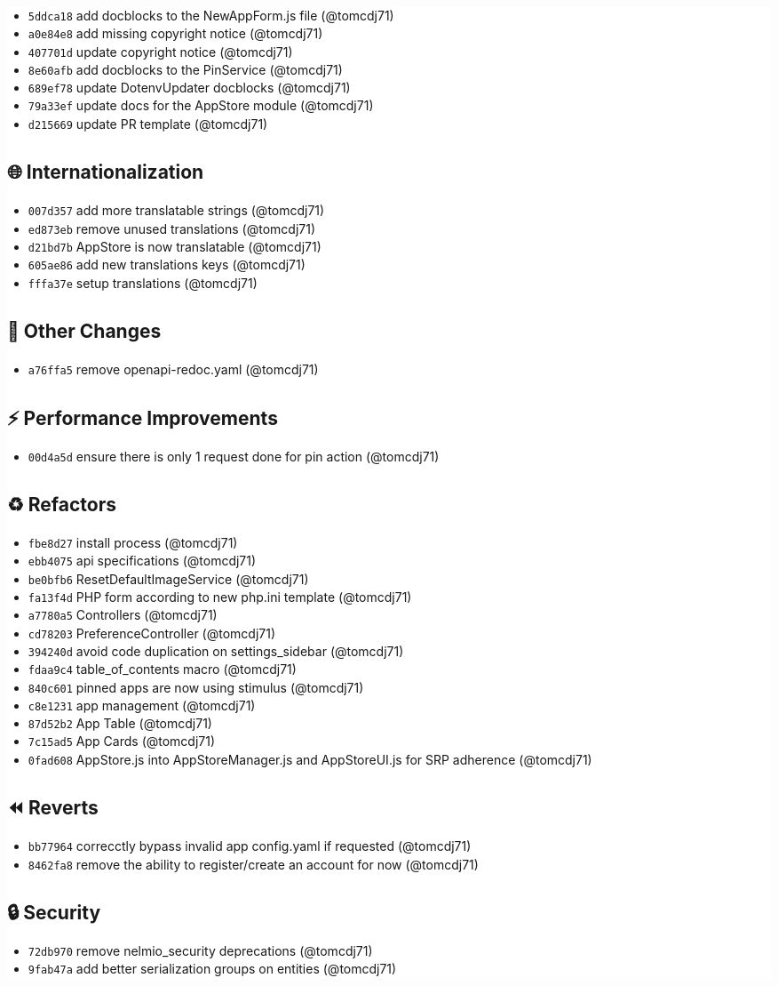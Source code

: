 - `5ddca18` add docblocks to the NewAppForm.js file (@tomcdj71)
- `a0e84e8` add missing copyright notice (@tomcdj71)
- `407701d` update copyright notice (@tomcdj71)
- `8e60afb` add docblocks to the PinService (@tomcdj71)
- `689ef78` update DotenvUpdater docblocks (@tomcdj71)
- `79a33ef` update docs for the AppStore module (@tomcdj71)
- `d215669` update PR template (@tomcdj71)

## 🌐 Internationalization

- `007d357` add more translatable strings (@tomcdj71)
- `ed873eb` remove unused translations (@tomcdj71)
- `d21bd7b` AppStore is now translatable (@tomcdj71)
- `605ae86` add new translations keys (@tomcdj71)
- `fffa37e` setup translations (@tomcdj71)

## 🤷 Other Changes

- `a76ffa5` remove openapi-redoc.yaml (@tomcdj71)

## ⚡ Performance Improvements

- `00d4a5d` ensure there is only 1 request done for pin action (@tomcdj71)

## ♻️ Refactors

- `fbe8d27` install process (@tomcdj71)
- `ebb4075` api specifications (@tomcdj71)
- `be0bfb6` ResetDefaultImageService (@tomcdj71)
- `fa13f4d` PHP form according to new php.ini template (@tomcdj71)
- `a7780a5` Controllers (@tomcdj71)
- `cd78203` PreferenceController (@tomcdj71)
- `394240d` avoid code duplication on settings_sidebar (@tomcdj71)
- `fdaa9c4` table_of_contents macro (@tomcdj71)
- `840c601` pinned apps are now using stimulus (@tomcdj71)
- `c8e1231` app management (@tomcdj71)
- `87d52b2` App Table (@tomcdj71)
- `7c15ad5` App Cards (@tomcdj71)
- `0fad608` AppStore.js into AppStoreManager.js and AppStoreUI.js for SRP adherence (@tomcdj71)

## ⏪️ Reverts

- `bb77964` correcctly bypass invalid app config.yaml if requested (@tomcdj71)
- `8462fa8` remove the ability to register/create an account for now (@tomcdj71)

## 🔒 Security

- `72db970` remove nelmio_security deprecations (@tomcdj71)
- `9fab47a` add better serialization groups on entities (@tomcdj71)
